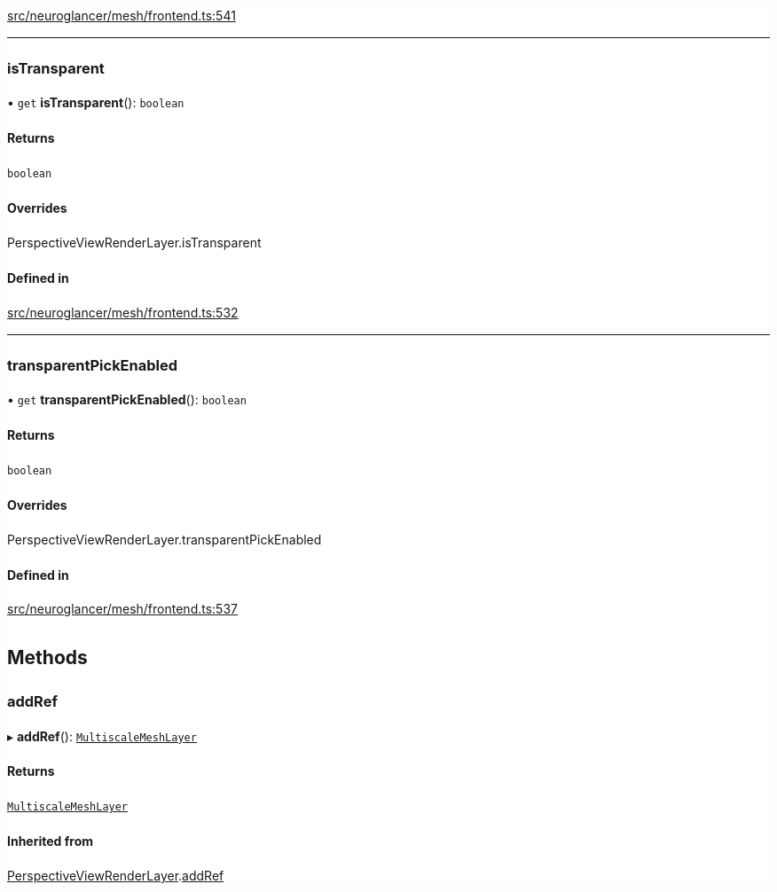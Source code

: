 [src/neuroglancer/mesh/frontend.ts:541](https://github.com/ActiveBrainAtlas2/neuroglancer/blob/1beb5d34/src/neuroglancer/mesh/frontend.ts#L541)

___

### isTransparent

• `get` **isTransparent**(): `boolean`

#### Returns

`boolean`

#### Overrides

PerspectiveViewRenderLayer.isTransparent

#### Defined in

[src/neuroglancer/mesh/frontend.ts:532](https://github.com/ActiveBrainAtlas2/neuroglancer/blob/1beb5d34/src/neuroglancer/mesh/frontend.ts#L532)

___

### transparentPickEnabled

• `get` **transparentPickEnabled**(): `boolean`

#### Returns

`boolean`

#### Overrides

PerspectiveViewRenderLayer.transparentPickEnabled

#### Defined in

[src/neuroglancer/mesh/frontend.ts:537](https://github.com/ActiveBrainAtlas2/neuroglancer/blob/1beb5d34/src/neuroglancer/mesh/frontend.ts#L537)

## Methods

### addRef

▸ **addRef**(): [`MultiscaleMeshLayer`](mesh_frontend.MultiscaleMeshLayer.md)

#### Returns

[`MultiscaleMeshLayer`](mesh_frontend.MultiscaleMeshLayer.md)

#### Inherited from

[PerspectiveViewRenderLayer](perspective_view_render_layer.PerspectiveViewRenderLayer.md).[addRef](perspective_view_render_layer.PerspectiveViewRenderLayer.md#addref)
